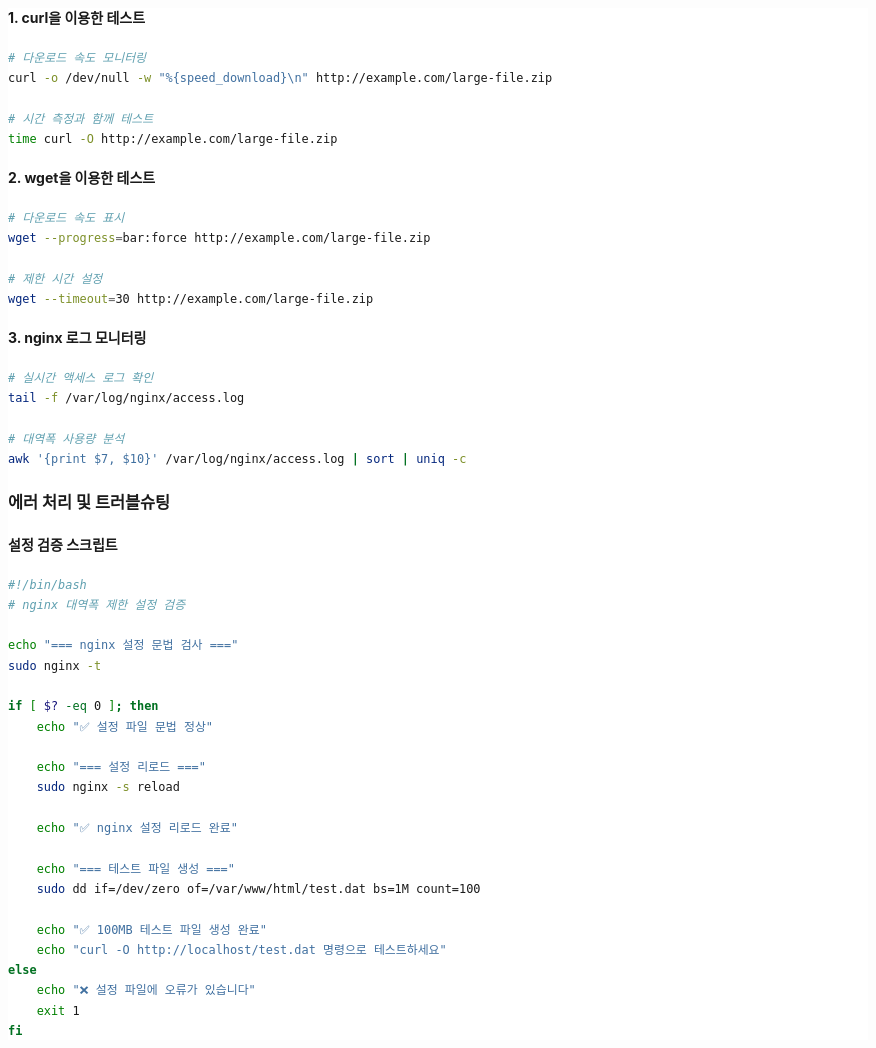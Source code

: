#### 1. curl을 이용한 테스트

```bash
# 다운로드 속도 모니터링
curl -o /dev/null -w "%{speed_download}\n" http://example.com/large-file.zip

# 시간 측정과 함께 테스트
time curl -O http://example.com/large-file.zip
```

#### 2. wget을 이용한 테스트

```bash
# 다운로드 속도 표시
wget --progress=bar:force http://example.com/large-file.zip

# 제한 시간 설정
wget --timeout=30 http://example.com/large-file.zip
```

#### 3. nginx 로그 모니터링

```bash
# 실시간 액세스 로그 확인
tail -f /var/log/nginx/access.log

# 대역폭 사용량 분석
awk '{print $7, $10}' /var/log/nginx/access.log | sort | uniq -c
```

### 에러 처리 및 트러블슈팅

#### 설정 검증 스크립트

```bash
#!/bin/bash
# nginx 대역폭 제한 설정 검증

echo "=== nginx 설정 문법 검사 ==="
sudo nginx -t

if [ $? -eq 0 ]; then
    echo "✅ 설정 파일 문법 정상"
    
    echo "=== 설정 리로드 ==="
    sudo nginx -s reload
    
    echo "✅ nginx 설정 리로드 완료"
    
    echo "=== 테스트 파일 생성 ==="
    sudo dd if=/dev/zero of=/var/www/html/test.dat bs=1M count=100
    
    echo "✅ 100MB 테스트 파일 생성 완료"
    echo "curl -O http://localhost/test.dat 명령으로 테스트하세요"
else
    echo "❌ 설정 파일에 오류가 있습니다"
    exit 1
fi
```
